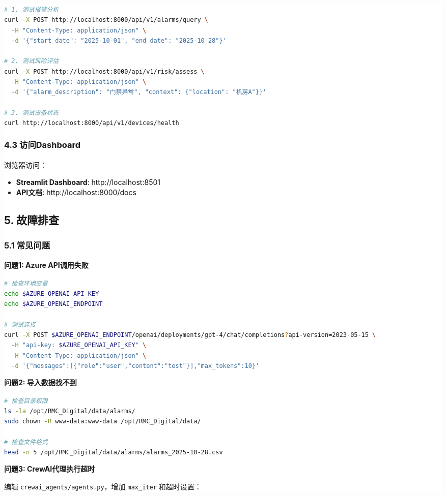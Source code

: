 ```bash
# 1. 测试报警分析
curl -X POST http://localhost:8000/api/v1/alarms/query \
  -H "Content-Type: application/json" \
  -d '{"start_date": "2025-10-01", "end_date": "2025-10-28"}'

# 2. 测试风险评估
curl -X POST http://localhost:8000/api/v1/risk/assess \
  -H "Content-Type: application/json" \
  -d '{"alarm_description": "门禁异常", "context": {"location": "机房A"}}'

# 3. 测试设备状态
curl http://localhost:8000/api/v1/devices/health
```

### 4.3 访问Dashboard

浏览器访问：
- **Streamlit Dashboard**: http://localhost:8501
- **API文档**: http://localhost:8000/docs

## 5. 故障排查

### 5.1 常见问题

**问题1: Azure API调用失败**

```bash
# 检查环境变量
echo $AZURE_OPENAI_API_KEY
echo $AZURE_OPENAI_ENDPOINT

# 测试连接
curl -X POST $AZURE_OPENAI_ENDPOINT/openai/deployments/gpt-4/chat/completions?api-version=2023-05-15 \
  -H "api-key: $AZURE_OPENAI_API_KEY" \
  -H "Content-Type: application/json" \
  -d '{"messages":[{"role":"user","content":"test"}],"max_tokens":10}'
```

**问题2: 导入数据找不到**

```bash
# 检查目录权限
ls -la /opt/RMC_Digital/data/alarms/
sudo chown -R www-data:www-data /opt/RMC_Digital/data/

# 检查文件格式
head -n 5 /opt/RMC_Digital/data/alarms/alarms_2025-10-28.csv
```

**问题3: CrewAI代理执行超时**

编辑 `crewai_agents/agents.py`，增加 `max_iter` 和超时设置：
